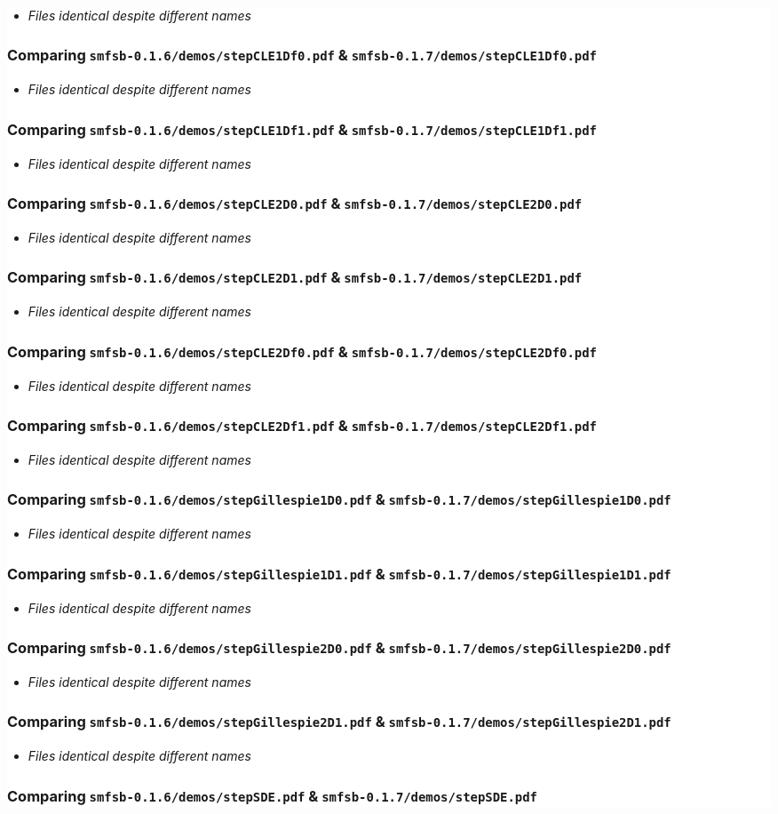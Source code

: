  * *Files identical despite different names*

### Comparing `smfsb-0.1.6/demos/stepCLE1Df0.pdf` & `smfsb-0.1.7/demos/stepCLE1Df0.pdf`

 * *Files identical despite different names*

### Comparing `smfsb-0.1.6/demos/stepCLE1Df1.pdf` & `smfsb-0.1.7/demos/stepCLE1Df1.pdf`

 * *Files identical despite different names*

### Comparing `smfsb-0.1.6/demos/stepCLE2D0.pdf` & `smfsb-0.1.7/demos/stepCLE2D0.pdf`

 * *Files identical despite different names*

### Comparing `smfsb-0.1.6/demos/stepCLE2D1.pdf` & `smfsb-0.1.7/demos/stepCLE2D1.pdf`

 * *Files identical despite different names*

### Comparing `smfsb-0.1.6/demos/stepCLE2Df0.pdf` & `smfsb-0.1.7/demos/stepCLE2Df0.pdf`

 * *Files identical despite different names*

### Comparing `smfsb-0.1.6/demos/stepCLE2Df1.pdf` & `smfsb-0.1.7/demos/stepCLE2Df1.pdf`

 * *Files identical despite different names*

### Comparing `smfsb-0.1.6/demos/stepGillespie1D0.pdf` & `smfsb-0.1.7/demos/stepGillespie1D0.pdf`

 * *Files identical despite different names*

### Comparing `smfsb-0.1.6/demos/stepGillespie1D1.pdf` & `smfsb-0.1.7/demos/stepGillespie1D1.pdf`

 * *Files identical despite different names*

### Comparing `smfsb-0.1.6/demos/stepGillespie2D0.pdf` & `smfsb-0.1.7/demos/stepGillespie2D0.pdf`

 * *Files identical despite different names*

### Comparing `smfsb-0.1.6/demos/stepGillespie2D1.pdf` & `smfsb-0.1.7/demos/stepGillespie2D1.pdf`

 * *Files identical despite different names*

### Comparing `smfsb-0.1.6/demos/stepSDE.pdf` & `smfsb-0.1.7/demos/stepSDE.pdf`
